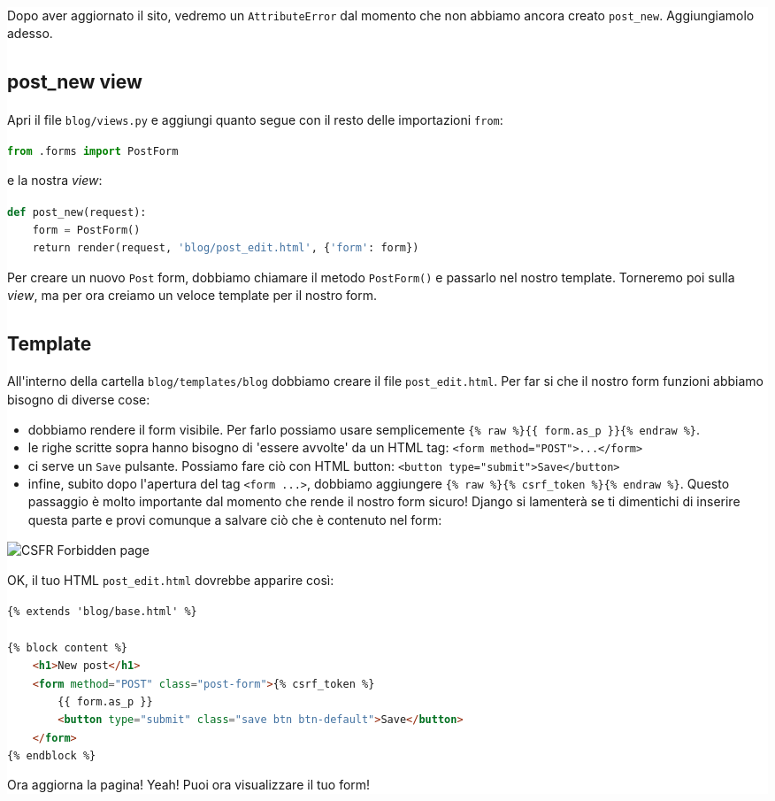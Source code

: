 Dopo aver aggiornato il sito, vedremo un `AttributeError` dal momento che non abbiamo ancora creato `post_new`. Aggiungiamolo adesso.

## post_new view

Apri il file `blog/views.py` e aggiungi quanto segue con il resto delle importazioni `from`:

```python
from .forms import PostForm
```

e la nostra *view*:

```python
def post_new(request):
    form = PostForm()
    return render(request, 'blog/post_edit.html', {'form': form})
```

Per creare un nuovo `Post` form, dobbiamo chiamare il metodo `PostForm()` e passarlo nel nostro template. Torneremo poi sulla *view*, ma per ora creiamo un veloce template per il nostro form.

## Template

All'interno della cartella `blog/templates/blog` dobbiamo creare il file `post_edit.html`. Per far si che il nostro form funzioni abbiamo bisogno di diverse cose:

*   dobbiamo rendere il form visibile. Per farlo possiamo usare semplicemente `{% raw %}{{ form.as_p }}{% endraw %}`.
*   le righe scritte sopra hanno bisogno di 'essere avvolte' da un HTML tag: `<form method="POST">...</form>`
*   ci serve un `Save` pulsante. Possiamo fare ciò con HTML button: `<button type="submit">Save</button>`
*   infine, subito dopo l'apertura del tag `<form ...>`, dobbiamo aggiungere `{% raw %}{% csrf_token %}{% endraw %}`. Questo passaggio è molto importante dal momento che rende il nostro form sicuro! Django si lamenterà se ti dimentichi di inserire questa parte e provi comunque a salvare ciò che è contenuto nel form:

![CSFR Forbidden page][1]

 [1]: images/csrf2.png

OK, il tuo HTML `post_edit.html` dovrebbe apparire così:

```html
{% extends 'blog/base.html' %}

{% block content %}
    <h1>New post</h1>
    <form method="POST" class="post-form">{% csrf_token %}
        {{ form.as_p }}
        <button type="submit" class="save btn btn-default">Save</button>
    </form>
{% endblock %}
```

Ora aggiorna la pagina! Yeah! Puoi ora visualizzare il tuo form!


 [2]: images/new_form2.png
 [3]: images/form_validation2.png
 [4]: images/post_create_error.png
 [5]: images/edit_button2.png
 [6]: images/edit_form2.png
 [7]: https://www.pythonanywhere.com/consoles/
 [8]: https://www.pythonanywhere.com/web_app_setup/